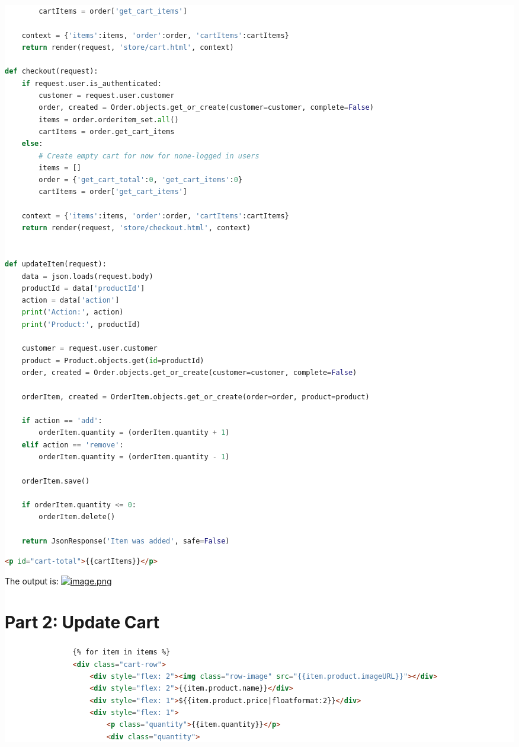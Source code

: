```py
        cartItems = order['get_cart_items']

    context = {'items':items, 'order':order, 'cartItems':cartItems}
    return render(request, 'store/cart.html', context)

def checkout(request):
    if request.user.is_authenticated:
        customer = request.user.customer
        order, created = Order.objects.get_or_create(customer=customer, complete=False)
        items = order.orderitem_set.all()
        cartItems = order.get_cart_items
    else:
        # Create empty cart for now for none-logged in users
        items = []
        order = {'get_cart_total':0, 'get_cart_items':0}
        cartItems = order['get_cart_items']

    context = {'items':items, 'order':order, 'cartItems':cartItems}
    return render(request, 'store/checkout.html', context)


def updateItem(request):
	data = json.loads(request.body)
	productId = data['productId']
	action = data['action']
	print('Action:', action)
	print('Product:', productId)

	customer = request.user.customer
	product = Product.objects.get(id=productId)
	order, created = Order.objects.get_or_create(customer=customer, complete=False)

	orderItem, created = OrderItem.objects.get_or_create(order=order, product=product)

	if action == 'add':
		orderItem.quantity = (orderItem.quantity + 1)
	elif action == 'remove':
		orderItem.quantity = (orderItem.quantity - 1)

	orderItem.save()

	if orderItem.quantity <= 0:
		orderItem.delete()

	return JsonResponse('Item was added', safe=False)
```
```html
<p id="cart-total">{{cartItems}}</p>
```
The output is:
[![image.png](https://i.postimg.cc/J7B1w6PF/image.png)](https://postimg.cc/pyRNzZNQ)
# Part 2: Update Cart
```html
                {% for item in items %}
                <div class="cart-row">
                    <div style="flex: 2"><img class="row-image" src="{{item.product.imageURL}}"></div>
                    <div style="flex: 2">{{item.product.name}}</div>
                    <div style="flex: 1">${{item.product.price|floatformat:2}}</div>
                    <div style="flex: 1">
                        <p class="quantity">{{item.quantity}}</p>
                        <div class="quantity">
```